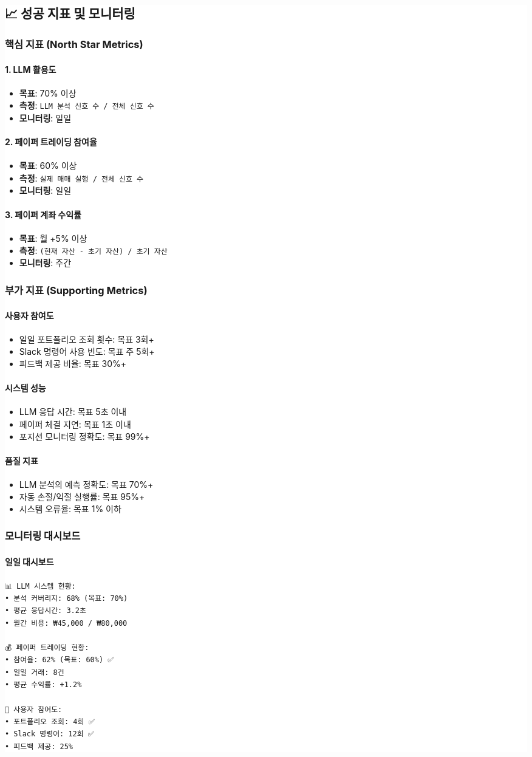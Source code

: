 
## 📈 **성공 지표 및 모니터링**

### **핵심 지표 (North Star Metrics)**

#### **1. LLM 활용도**
- **목표**: 70% 이상
- **측정**: `LLM 분석 신호 수 / 전체 신호 수`
- **모니터링**: 일일

#### **2. 페이퍼 트레이딩 참여율**
- **목표**: 60% 이상  
- **측정**: `실제 매매 실행 / 전체 신호 수`
- **모니터링**: 일일

#### **3. 페이퍼 계좌 수익률**
- **목표**: 월 +5% 이상
- **측정**: `(현재 자산 - 초기 자산) / 초기 자산`
- **모니터링**: 주간

### **부가 지표 (Supporting Metrics)**

#### **사용자 참여도**
- 일일 포트폴리오 조회 횟수: 목표 3회+
- Slack 명령어 사용 빈도: 목표 주 5회+
- 피드백 제공 비율: 목표 30%+

#### **시스템 성능**
- LLM 응답 시간: 목표 5초 이내
- 페이퍼 체결 지연: 목표 1초 이내
- 포지션 모니터링 정확도: 목표 99%+

#### **품질 지표**
- LLM 분석의 예측 정확도: 목표 70%+
- 자동 손절/익절 실행률: 목표 95%+
- 시스템 오류율: 목표 1% 이하

### **모니터링 대시보드**

#### **일일 대시보드**
```
📊 LLM 시스템 현황:
• 분석 커버리지: 68% (목표: 70%)
• 평균 응답시간: 3.2초
• 월간 비용: ₩45,000 / ₩80,000

💰 페이퍼 트레이딩 현황:
• 참여율: 62% (목표: 60%) ✅
• 일일 거래: 8건
• 평균 수익률: +1.2%

🎯 사용자 참여도:
• 포트폴리오 조회: 4회 ✅
• Slack 명령어: 12회 ✅
• 피드백 제공: 25%
```
